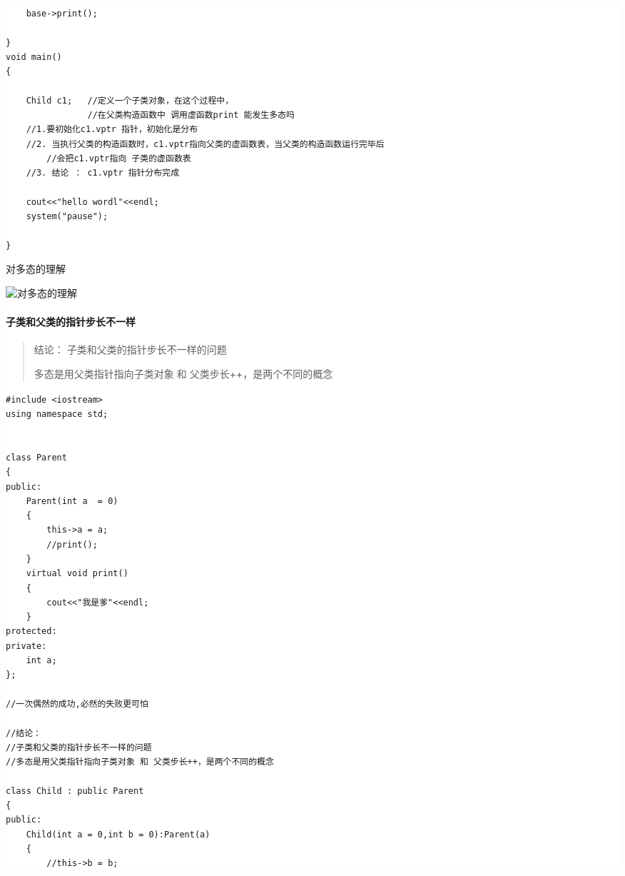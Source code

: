 ```
	base->print();	

}
void main()
{

	Child c1;   //定义一个子类对象，在这个过程中，
				//在父类构造函数中 调用虚函数print 能发生多态吗
	//1.要初始化c1.vptr 指针，初始化是分布
	//2. 当执行父类的构造函数时，c1.vptr指向父类的虚函数表，当父类的构造函数运行完毕后
		//会把c1.vptr指向 子类的虚函数表
	//3. 结论 ： c1.vptr 指针分布完成

	cout<<"hello wordl"<<endl;
	system("pause");

}
```

对多态的理解

 ![对多态的理解](C:\Users\chengang\Desktop\截图\对多态的理解.png)

#### 子类和父类的指针步长不一样

> 结论：
> 子类和父类的指针步长不一样的问题
>
> 多态是用父类指针指向子类对象 和 父类步长++，是两个不同的概念

```
#include <iostream>
using namespace std;


class Parent
{
public:
	Parent(int a  = 0)
	{
		this->a = a;
		//print();
	}
	virtual void print()		
	{
		cout<<"我是爹"<<endl;
	}
protected:
private:
	int a;
};

//一次偶然的成功,必然的失败更可怕

//结论：
//子类和父类的指针步长不一样的问题
//多态是用父类指针指向子类对象 和 父类步长++，是两个不同的概念

class Child : public Parent
{
public:
	Child(int a = 0,int b = 0):Parent(a)
	{
		//this->b = b;
```